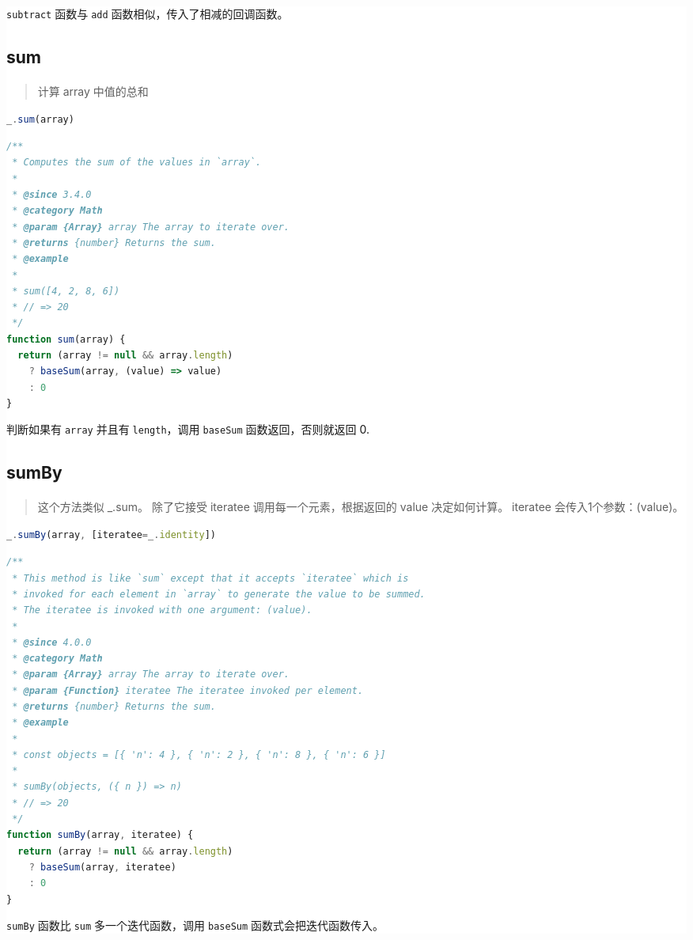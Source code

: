 `subtract` 函数与 `add` 函数相似，传入了相减的回调函数。

## sum

> 计算 array 中值的总和

```js
_.sum(array)
```

```js
/**
 * Computes the sum of the values in `array`.
 *
 * @since 3.4.0
 * @category Math
 * @param {Array} array The array to iterate over.
 * @returns {number} Returns the sum.
 * @example
 *
 * sum([4, 2, 8, 6])
 * // => 20
 */
function sum(array) {
  return (array != null && array.length)
    ? baseSum(array, (value) => value)
    : 0
}
```

判断如果有 `array` 并且有 `length`，调用 `baseSum` 函数返回，否则就返回 0.

## sumBy

> 这个方法类似 _.sum。 除了它接受 iteratee 调用每一个元素，根据返回的 value 决定如何计算。 iteratee 会传入1个参数：(value)。

```js
_.sumBy(array, [iteratee=_.identity])
```

```js
/**
 * This method is like `sum` except that it accepts `iteratee` which is
 * invoked for each element in `array` to generate the value to be summed.
 * The iteratee is invoked with one argument: (value).
 *
 * @since 4.0.0
 * @category Math
 * @param {Array} array The array to iterate over.
 * @param {Function} iteratee The iteratee invoked per element.
 * @returns {number} Returns the sum.
 * @example
 *
 * const objects = [{ 'n': 4 }, { 'n': 2 }, { 'n': 8 }, { 'n': 6 }]
 *
 * sumBy(objects, ({ n }) => n)
 * // => 20
 */
function sumBy(array, iteratee) {
  return (array != null && array.length)
    ? baseSum(array, iteratee)
    : 0
}
```

`sumBy` 函数比 `sum` 多一个迭代函数，调用 `baseSum` 函数式会把迭代函数传入。